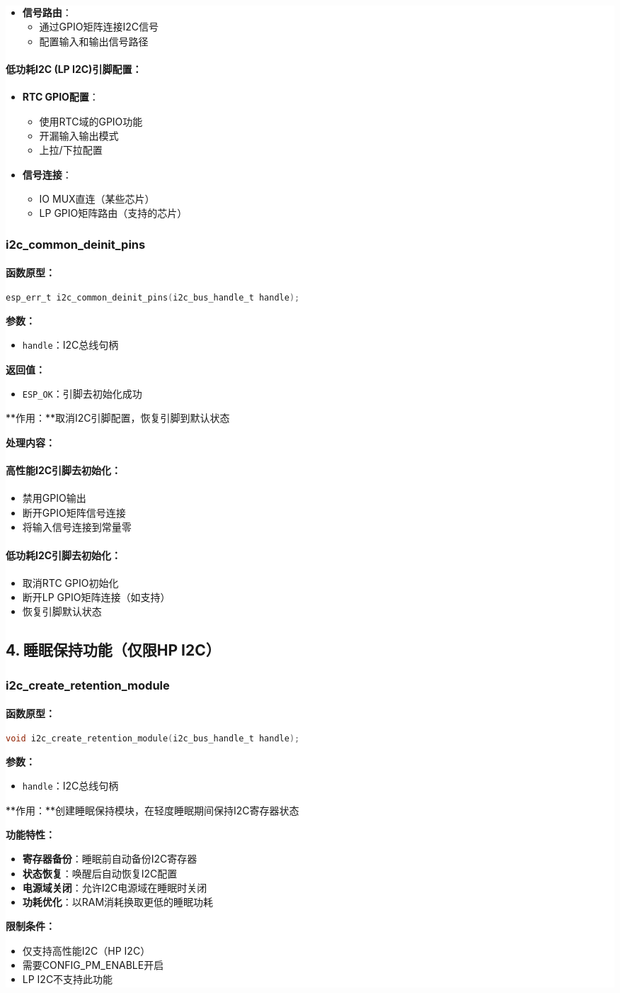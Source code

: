 - **信号路由**：
  - 通过GPIO矩阵连接I2C信号
  - 配置输入和输出信号路径

#### 低功耗I2C (LP I2C)引脚配置：
- **RTC GPIO配置**：
  - 使用RTC域的GPIO功能
  - 开漏输入输出模式
  - 上拉/下拉配置

- **信号连接**：
  - IO MUX直连（某些芯片）
  - LP GPIO矩阵路由（支持的芯片）

### i2c_common_deinit_pins
**函数原型：**
```c
esp_err_t i2c_common_deinit_pins(i2c_bus_handle_t handle);
```
**参数：**
- `handle`：I2C总线句柄

**返回值：**
- `ESP_OK`：引脚去初始化成功

**作用：**取消I2C引脚配置，恢复引脚到默认状态

**处理内容：**

#### 高性能I2C引脚去初始化：
- 禁用GPIO输出
- 断开GPIO矩阵信号连接
- 将输入信号连接到常量零

#### 低功耗I2C引脚去初始化：
- 取消RTC GPIO初始化
- 断开LP GPIO矩阵连接（如支持）
- 恢复引脚默认状态

## 4. 睡眠保持功能（仅限HP I2C）

### i2c_create_retention_module
**函数原型：**
```c
void i2c_create_retention_module(i2c_bus_handle_t handle);
```
**参数：**
- `handle`：I2C总线句柄

**作用：**创建睡眠保持模块，在轻度睡眠期间保持I2C寄存器状态

**功能特性：**
- **寄存器备份**：睡眠前自动备份I2C寄存器
- **状态恢复**：唤醒后自动恢复I2C配置
- **电源域关闭**：允许I2C电源域在睡眠时关闭
- **功耗优化**：以RAM消耗换取更低的睡眠功耗

**限制条件：**
- 仅支持高性能I2C（HP I2C）
- 需要CONFIG_PM_ENABLE开启
- LP I2C不支持此功能
